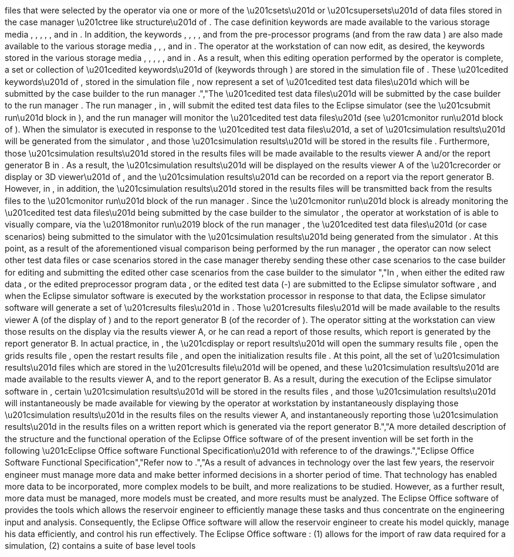 files that were selected by the operator via one or more of the \u201csets\u201d or \u201csupersets\u201d of data files stored in the case manager \u201ctree like structure\u201d of . The case definition  keywords are made available to the various storage media , , , , , and  in . In addition, the keywords , , , , and  from the pre-processor programs  (and from the raw data ) are also made available to the various storage media , , , and  in . The operator at the workstation  of  can now edit, as desired, the keywords stored in the various storage media , , , , , and  in . As a result, when this editing operation performed by the operator is complete, a set or collection of \u201cedited keywords\u201d  of  (keywords  through ) are stored in the simulation file  of . These \u201cedited keywords\u201d  of , stored in the simulation file , now represent a set of \u201cedited test data files\u201d which will be submitted by the case builder  to the run manager .","The \u201cedited test data files\u201d will be submitted by the case builder  to the run manager . The run manager , in , will submit the edited test data files to the Eclipse simulator (see the \u201csubmit run\u201d block  in ), and the run manager  will monitor the \u201cedited test data files\u201d (see \u201cmonitor run\u201d block  of ). When the simulator is executed in response to the \u201cedited test data files\u201d, a set of \u201csimulation results\u201d will be generated from the simulator , and those \u201csimulation results\u201d will be stored in the results file . Furthermore, those \u201csimulation results\u201d stored in the results files  will be made available to the results viewer A and\/or the report generator B in . As a result, the \u201csimulation results\u201d will be displayed on the results viewer A of the \u201crecorder or display or 3D viewer\u201d of , and the \u201csimulation results\u201d can be recorded on a report via the report generator B. However, in , in addition, the \u201csimulation results\u201d stored in the results files  will be transmitted back from the results files  to the \u201cmonitor run\u201d block  of the run manager . Since the \u201cmonitor run\u201d block  is already monitoring the \u201cedited test data files\u201d being submitted by the case builder  to the simulator , the operator at workstation  of  is able to visually compare, via the \u2018monitor run\u2019 block  of the run manager , the \u201cedited test data files\u201d (or case scenarios) being submitted to the simulator with the \u201csimulation results\u201d being generated from the simulator . At this point, as a result of the aforementioned visual comparison being performed by the run manager , the operator can now select other test data files or case scenarios stored in the case manager  thereby sending these other case scenarios to the case builder  for editing and submitting the edited other case scenarios from the case builder  to the simulator ","In , when either the edited raw data , or the edited preprocessor program data , or the edited test data (-) are submitted to the Eclipse simulator software , and when the Eclipse simulator software is executed by the workstation processor in response to that data, the Eclipse simulator software will generate a set of \u201cresults files\u201d  in . Those \u201cresults files\u201d  will be made available to the results viewer A (of the display of ) and to the report generator B (of the recorder of ). The operator sitting at the workstation  can view those results on the display via the results viewer A, or he can read a report of those results, which report is generated by the report generator B. In actual practice, in , the \u201cdisplay or report results\u201d  will open the summary results file , open the grids results file , open the restart results file , and open the initialization results file . At this point, all the set of \u201csimulation results\u201d files which are stored in the \u201cresults file\u201d  will be opened, and these \u201csimulation results\u201d are made available to the results viewer A, and to the report generator B. As a result, during the execution of the Eclipse simulator software in , certain \u201csimulation results\u201d will be stored in the results files , and those \u201csimulation results\u201d will instantaneously be made available for viewing by the operator at workstation  by instantaneously displaying those \u201csimulation results\u201d in the results files  on the results viewer A, and instantaneously reporting those \u201csimulation results\u201d in the results files  on a written report which is generated via the report generator B.","A more detailed description of the structure and the functional operation of the Eclipse Office software of  of the present invention will be set forth in the following \u201cEclipse Office software Functional Specification\u201d with reference to  of the drawings.","Eclipse Office Software Functional Specification","Refer now to .","As a result of advances in technology over the last few years, the reservoir engineer must manage more data and make better informed decisions in a shorter period of time. That technology has enabled more data to be incorporated, more complex models to be built, and more realizations to be studied. However, as a further result, more data must be managed, more models must be created, and more results must be analyzed. The Eclipse Office software of  provides the tools which allows the reservoir engineer to efficiently manage these tasks and thus concentrate on the engineering input and analysis. Consequently, the Eclipse Office software will allow the reservoir engineer to create his model quickly, manage his data efficiently, and control his run effectively. The Eclipse Office software : (1) allows for the import of raw data required for a simulation, (2) contains a suite of base level tools